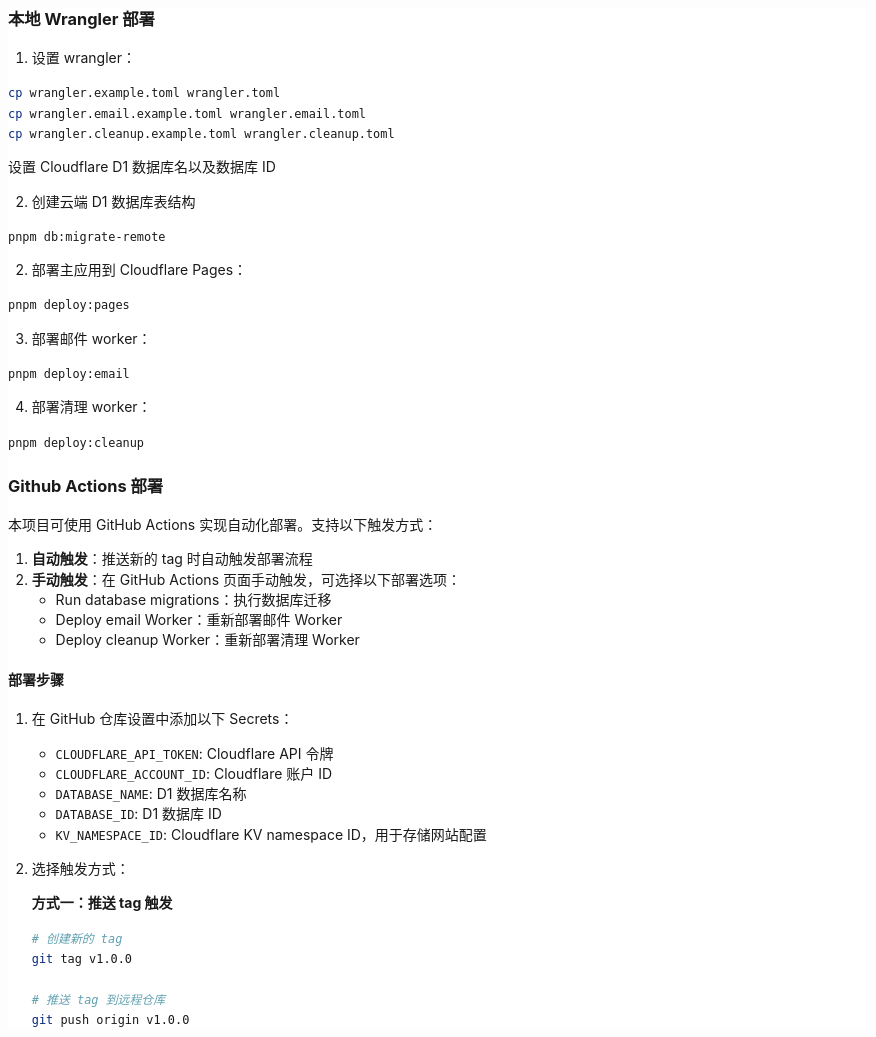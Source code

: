 ### 本地 Wrangler 部署

1. 设置 wrangler：
```bash
cp wrangler.example.toml wrangler.toml
cp wrangler.email.example.toml wrangler.email.toml
cp wrangler.cleanup.example.toml wrangler.cleanup.toml
```
设置 Cloudflare D1 数据库名以及数据库 ID

2. 创建云端 D1 数据库表结构
```bash
pnpm db:migrate-remote
```

2. 部署主应用到 Cloudflare Pages：
```bash
pnpm deploy:pages
```

3. 部署邮件 worker：
```bash
pnpm deploy:email
```

4. 部署清理 worker：
```bash
pnpm deploy:cleanup
```

### Github Actions 部署

本项目可使用 GitHub Actions 实现自动化部署。支持以下触发方式：

1. **自动触发**：推送新的 tag 时自动触发部署流程
2. **手动触发**：在 GitHub Actions 页面手动触发，可选择以下部署选项：
   - Run database migrations：执行数据库迁移
   - Deploy email Worker：重新部署邮件 Worker
   - Deploy cleanup Worker：重新部署清理 Worker

#### 部署步骤

1. 在 GitHub 仓库设置中添加以下 Secrets：
   - `CLOUDFLARE_API_TOKEN`: Cloudflare API 令牌
   - `CLOUDFLARE_ACCOUNT_ID`: Cloudflare 账户 ID
   - `DATABASE_NAME`: D1 数据库名称
   - `DATABASE_ID`: D1 数据库 ID
   - `KV_NAMESPACE_ID`: Cloudflare KV namespace ID，用于存储网站配置

2. 选择触发方式：

   **方式一：推送 tag 触发**
   ```bash
   # 创建新的 tag
   git tag v1.0.0
   
   # 推送 tag 到远程仓库
   git push origin v1.0.0
   ```
